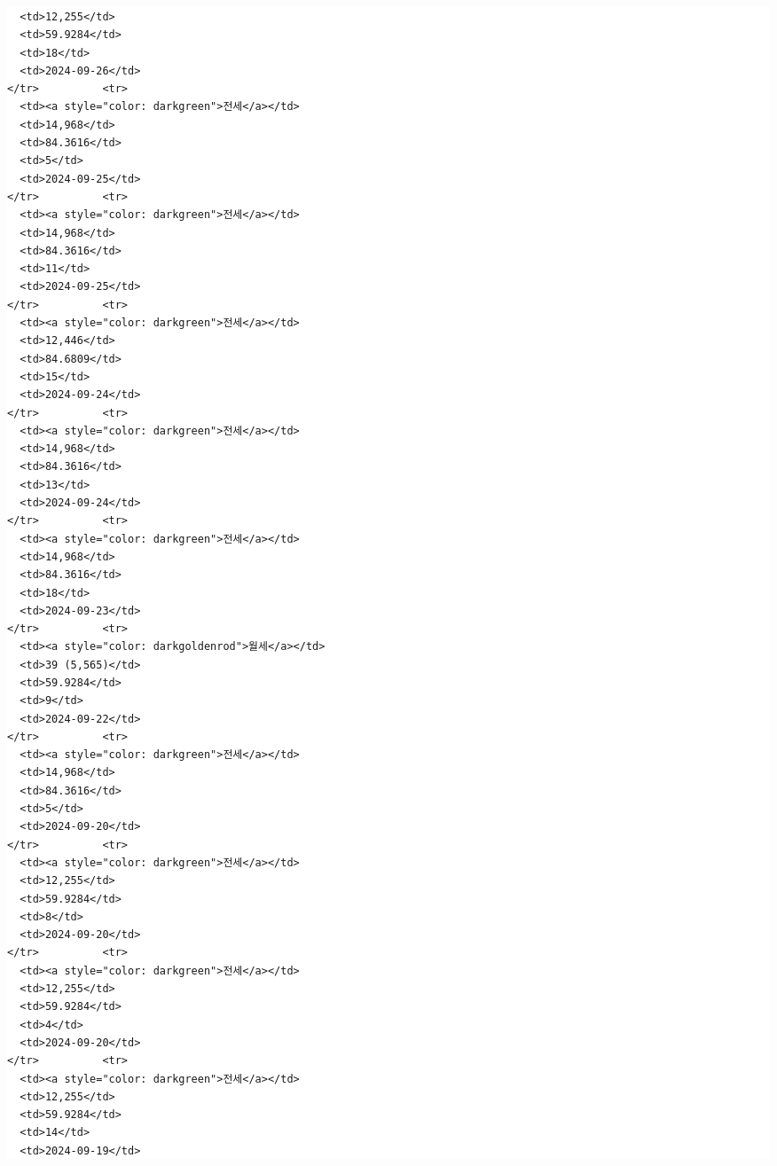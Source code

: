       <td>12,255</td>
      <td>59.9284</td>
      <td>18</td>
      <td>2024-09-26</td>
    </tr>          <tr>
      <td><a style="color: darkgreen">전세</a></td>
      <td>14,968</td>
      <td>84.3616</td>
      <td>5</td>
      <td>2024-09-25</td>
    </tr>          <tr>
      <td><a style="color: darkgreen">전세</a></td>
      <td>14,968</td>
      <td>84.3616</td>
      <td>11</td>
      <td>2024-09-25</td>
    </tr>          <tr>
      <td><a style="color: darkgreen">전세</a></td>
      <td>12,446</td>
      <td>84.6809</td>
      <td>15</td>
      <td>2024-09-24</td>
    </tr>          <tr>
      <td><a style="color: darkgreen">전세</a></td>
      <td>14,968</td>
      <td>84.3616</td>
      <td>13</td>
      <td>2024-09-24</td>
    </tr>          <tr>
      <td><a style="color: darkgreen">전세</a></td>
      <td>14,968</td>
      <td>84.3616</td>
      <td>18</td>
      <td>2024-09-23</td>
    </tr>          <tr>
      <td><a style="color: darkgoldenrod">월세</a></td>
      <td>39 (5,565)</td>
      <td>59.9284</td>
      <td>9</td>
      <td>2024-09-22</td>
    </tr>          <tr>
      <td><a style="color: darkgreen">전세</a></td>
      <td>14,968</td>
      <td>84.3616</td>
      <td>5</td>
      <td>2024-09-20</td>
    </tr>          <tr>
      <td><a style="color: darkgreen">전세</a></td>
      <td>12,255</td>
      <td>59.9284</td>
      <td>8</td>
      <td>2024-09-20</td>
    </tr>          <tr>
      <td><a style="color: darkgreen">전세</a></td>
      <td>12,255</td>
      <td>59.9284</td>
      <td>4</td>
      <td>2024-09-20</td>
    </tr>          <tr>
      <td><a style="color: darkgreen">전세</a></td>
      <td>12,255</td>
      <td>59.9284</td>
      <td>14</td>
      <td>2024-09-19</td>